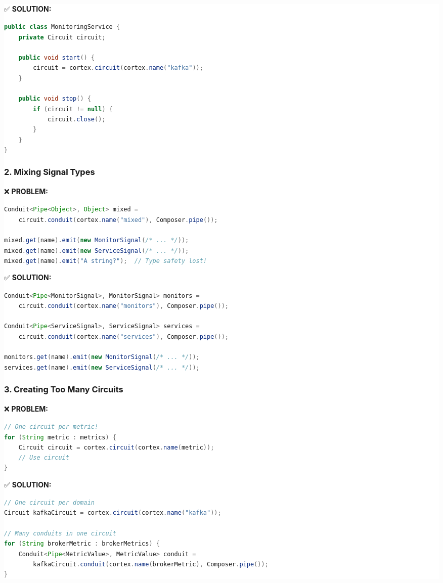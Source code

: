✅ **SOLUTION:**
```java
public class MonitoringService {
    private Circuit circuit;

    public void start() {
        circuit = cortex.circuit(cortex.name("kafka"));
    }

    public void stop() {
        if (circuit != null) {
            circuit.close();
        }
    }
}
```

### 2. Mixing Signal Types

❌ **PROBLEM:**
```java
Conduit<Pipe<Object>, Object> mixed =
    circuit.conduit(cortex.name("mixed"), Composer.pipe());

mixed.get(name).emit(new MonitorSignal(/* ... */));
mixed.get(name).emit(new ServiceSignal(/* ... */));
mixed.get(name).emit("A string?");  // Type safety lost!
```

✅ **SOLUTION:**
```java
Conduit<Pipe<MonitorSignal>, MonitorSignal> monitors =
    circuit.conduit(cortex.name("monitors"), Composer.pipe());

Conduit<Pipe<ServiceSignal>, ServiceSignal> services =
    circuit.conduit(cortex.name("services"), Composer.pipe());

monitors.get(name).emit(new MonitorSignal(/* ... */));
services.get(name).emit(new ServiceSignal(/* ... */));
```

### 3. Creating Too Many Circuits

❌ **PROBLEM:**
```java
// One circuit per metric!
for (String metric : metrics) {
    Circuit circuit = cortex.circuit(cortex.name(metric));
    // Use circuit
}
```

✅ **SOLUTION:**
```java
// One circuit per domain
Circuit kafkaCircuit = cortex.circuit(cortex.name("kafka"));

// Many conduits in one circuit
for (String brokerMetric : brokerMetrics) {
    Conduit<Pipe<MetricValue>, MetricValue> conduit =
        kafkaCircuit.conduit(cortex.name(brokerMetric), Composer.pipe());
}
```
